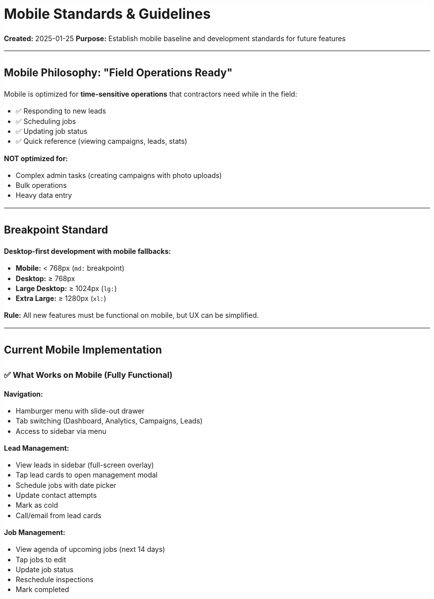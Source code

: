 # Mobile Standards & Guidelines

**Created:** 2025-01-25
**Purpose:** Establish mobile baseline and development standards for future features

---

## Mobile Philosophy: "Field Operations Ready"

Mobile is optimized for **time-sensitive operations** that contractors need while in the field:
- ✅ Responding to new leads
- ✅ Scheduling jobs
- ✅ Updating job status
- ✅ Quick reference (viewing campaigns, leads, stats)

**NOT optimized for:**
- Complex admin tasks (creating campaigns with photo uploads)
- Bulk operations
- Heavy data entry

---

## Breakpoint Standard

**Desktop-first development with mobile fallbacks:**
- **Mobile:** < 768px (`md:` breakpoint)
- **Desktop:** ≥ 768px
- **Large Desktop:** ≥ 1024px (`lg:`)
- **Extra Large:** ≥ 1280px (`xl:`)

**Rule:** All new features must be functional on mobile, but UX can be simplified.

---

## Current Mobile Implementation

### ✅ What Works on Mobile (Fully Functional)

**Navigation:**
- Hamburger menu with slide-out drawer
- Tab switching (Dashboard, Analytics, Campaigns, Leads)
- Access to sidebar via menu

**Lead Management:**
- View leads in sidebar (full-screen overlay)
- Tap lead cards to open management modal
- Schedule jobs with date picker
- Update contact attempts
- Mark as cold
- Call/email from lead cards

**Job Management:**
- View agenda of upcoming jobs (next 14 days)
- Tap jobs to edit
- Update job status
- Reschedule inspections
- Mark completed
